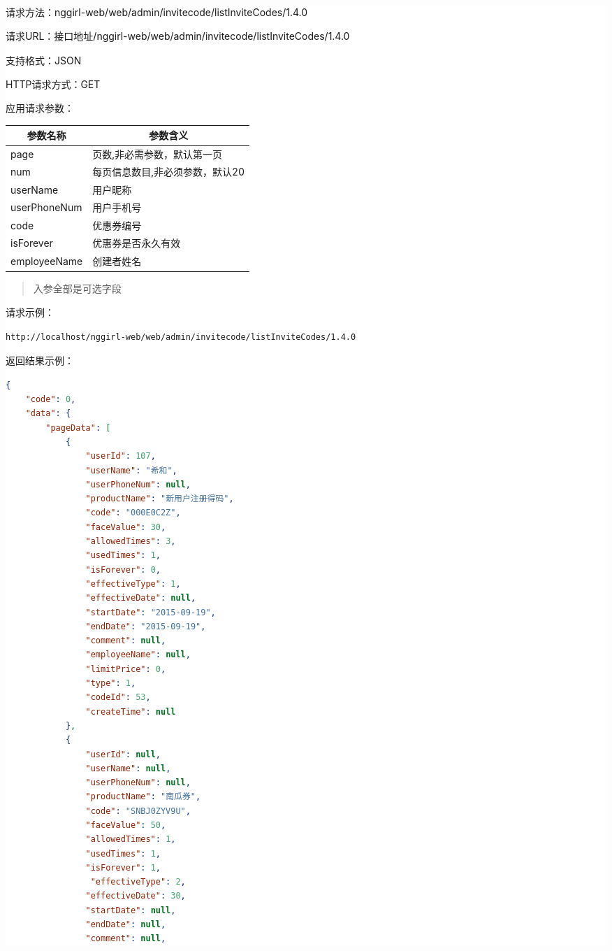 请求方法：nggirl-web/web/admin/invitecode/listInviteCodes/1.4.0

请求URL：接口地址/nggirl-web/web/admin/invitecode/listInviteCodes/1.4.0

支持格式：JSON

HTTP请求方式：GET

应用请求参数：

参数名称 | 参数含义
------------ | -------------
page | 页数,非必需参数，默认第一页
num | 每页信息数目,非必须参数，默认20
userName | 用户昵称
userPhoneNum | 用户手机号
code | 优惠券编号
isForever | 优惠券是否永久有效
employeeName | 创建者姓名

>入参全部是可选字段

请求示例：

`http://localhost/nggirl-web/web/admin/invitecode/listInviteCodes/1.4.0`

返回结果示例：
```json
{
    "code": 0,
    "data": {
        "pageData": [
            {
                "userId": 107,
                "userName": "希和",
                "userPhoneNum": null,
                "productName": "新用户注册得码",
                "code": "000E0C2Z",
                "faceValue": 30,
                "allowedTimes": 3,
                "usedTimes": 1,
                "isForever": 0,
                "effectiveType": 1,
                "effectiveDate": null,
                "startDate": "2015-09-19",
                "endDate": "2015-09-19",
                "comment": null,
                "employeeName": null,
                "limitPrice": 0,
                "type": 1,
                "codeId": 53,
                "createTime": null
            },
            {
                "userId": null,
                "userName": null,
                "userPhoneNum": null,
                "productName": "南瓜券",
                "code": "SNBJ0ZYV9U",
                "faceValue": 50,
                "allowedTimes": 1,
                "usedTimes": 1,
                "isForever": 1,
                 "effectiveType": 2,
                "effectiveDate": 30,
                "startDate": null,
                "endDate": null,
                "comment": null,
```